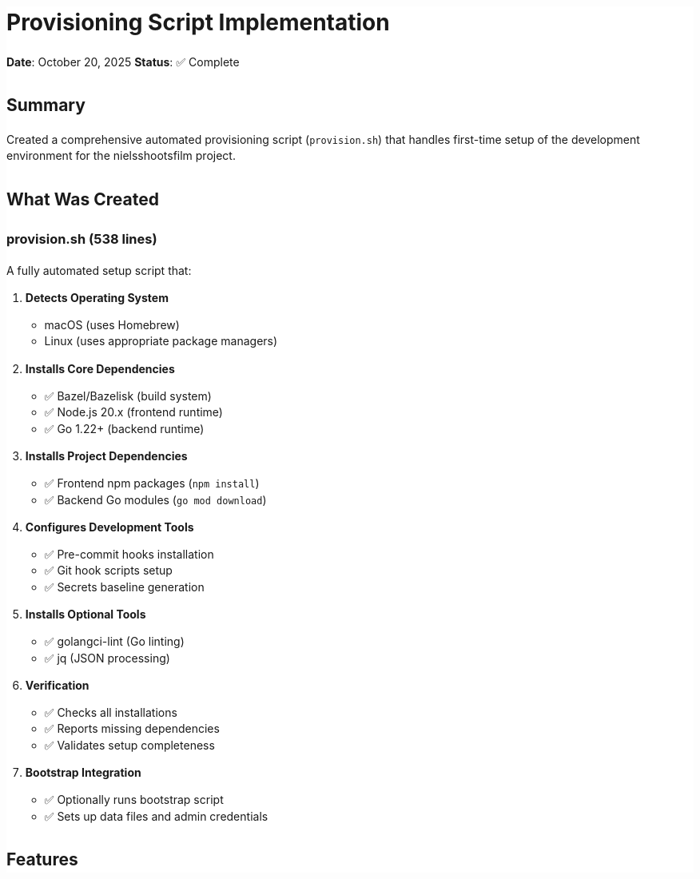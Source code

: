 # Provisioning Script Implementation

**Date**: October 20, 2025
**Status**: ✅ Complete

## Summary

Created a comprehensive automated provisioning script (`provision.sh`) that handles first-time setup of the development environment for the nielsshootsfilm project.

## What Was Created

### provision.sh (538 lines)

A fully automated setup script that:

1. **Detects Operating System**

   - macOS (uses Homebrew)
   - Linux (uses appropriate package managers)

2. **Installs Core Dependencies**

   - ✅ Bazel/Bazelisk (build system)
   - ✅ Node.js 20.x (frontend runtime)
   - ✅ Go 1.22+ (backend runtime)

3. **Installs Project Dependencies**

   - ✅ Frontend npm packages (`npm install`)
   - ✅ Backend Go modules (`go mod download`)

4. **Configures Development Tools**

   - ✅ Pre-commit hooks installation
   - ✅ Git hook scripts setup
   - ✅ Secrets baseline generation

5. **Installs Optional Tools**

   - ✅ golangci-lint (Go linting)
   - ✅ jq (JSON processing)

6. **Verification**

   - ✅ Checks all installations
   - ✅ Reports missing dependencies
   - ✅ Validates setup completeness

7. **Bootstrap Integration**
   - ✅ Optionally runs bootstrap script
   - ✅ Sets up data files and admin credentials

## Features
